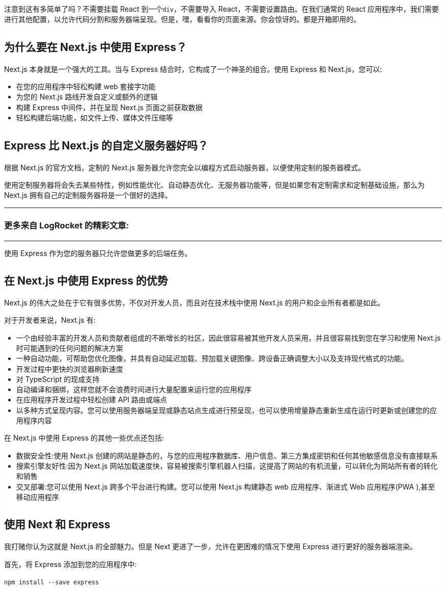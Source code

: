 注意到这有多简单了吗？不需要挂载 React 到一个`div`，不需要导入 React，不需要设置路由。在我们通常的 React 应用程序中，我们需要进行其他配置，以允许代码分割和服务器端呈现。但是，嘿，看看你的页面来源。你会惊讶的。都是开箱即用的。

## 为什么要在 Next.js 中使用 Express？

Next.js 本身就是一个强大的工具。当与 Express 结合时，它构成了一个神圣的组合。使用 Express 和 Next.js，您可以:

*   在您的应用程序中轻松构建 web 套接字功能
*   为您的 Next.js 路线开发自定义或额外的逻辑
*   构建 Express 中间件，并在呈现 Next.js 页面之前获取数据
*   轻松构建后端功能，如文件上传、媒体文件压缩等

## Express 比 Next.js 的自定义服务器好吗？

根据 Next.js 的官方文档，定制的 Next.js 服务器允许您完全以编程方式启动服务器，以便使用定制的服务器模式。

使用定制服务器将会失去某些特性，例如性能优化、自动静态优化、无服务器功能等，但是如果您有定制需求和定制基础设施，那么为 Next.js 拥有自己的定制服务器将是一个很好的选择。

* * *

### 更多来自 LogRocket 的精彩文章:

* * *

使用 Express 作为您的服务器只允许您做更多的后端任务。

## 在 Next.js 中使用 Express 的优势

Next.js 的伟大之处在于它有很多优势，不仅对开发人员，而且对在技术栈中使用 Next.js 的用户和企业所有者都是如此。

对于开发者来说，Next.js 有:

*   一个由经验丰富的开发人员和贡献者组成的不断增长的社区，因此很容易被其他开发人员采用，并且很容易找到您在学习和使用 Next.js 时可能遇到的任何问题的解决方案
*   一种自动功能，可帮助您优化图像，并具有自动延迟加载、预加载关键图像、跨设备正确调整大小以及支持现代格式的功能。
*   开发过程中更快的浏览器刷新速度
*   对 TypeScript 的现成支持
*   自动编译和捆绑，这样您就不会浪费时间进行大量配置来运行您的应用程序
*   在应用程序开发过程中轻松创建 API 路由或端点
*   以多种方式呈现内容。您可以使用服务器端呈现或静态站点生成进行预呈现，也可以使用增量静态重新生成在运行时更新或创建您的应用程序内容

在 Next.js 中使用 Express 的其他一些优点还包括:

*   数据安全性:使用 Next.js 创建的网站是静态的，与您的应用程序数据库、用户信息、第三方集成密钥和任何其他敏感信息没有直接联系
*   搜索引擎友好性:因为 Next.js 网站加载速度快，容易被搜索引擎机器人扫描，这提高了网站的有机流量，可以转化为网站所有者的转化和销售
*   交叉部署:您可以使用 Next.js 跨多个平台进行构建。您可以使用 Next.js 构建静态 web 应用程序、渐进式 Web 应用程序(PWA ),甚至移动应用程序

## 使用 Next 和 Express

我打赌你认为这就是 Next.js 的全部魅力。但是 Next 更进了一步，允许在更困难的情况下使用 Express 进行更好的服务器端渲染。

首先，将 Express 添加到您的应用程序中:

```
npm install --save express

```
